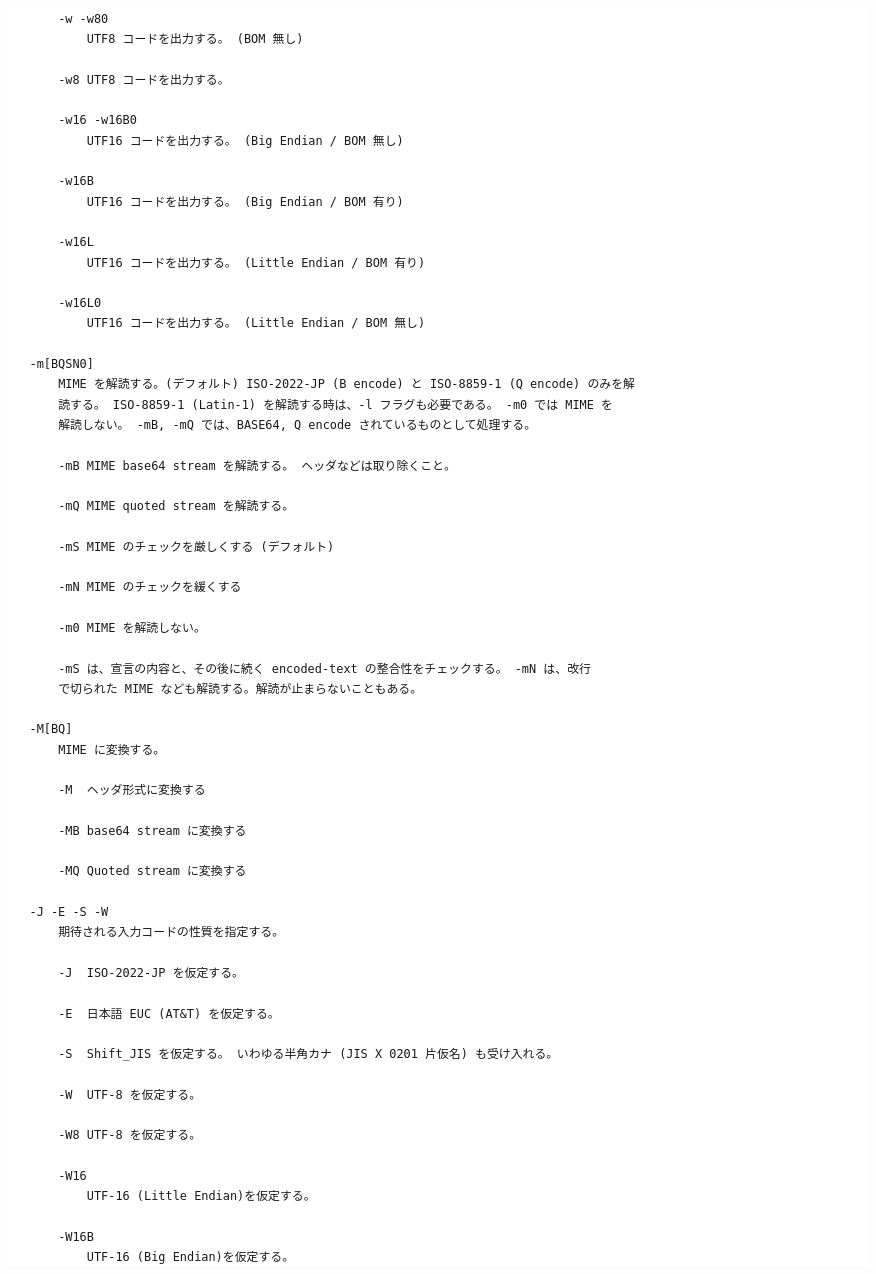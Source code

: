            -w -w80
               UTF8 コードを出力する。 (BOM 無し)

           -w8 UTF8 コードを出力する。

           -w16 -w16B0
               UTF16 コードを出力する。 (Big Endian / BOM 無し)

           -w16B
               UTF16 コードを出力する。 (Big Endian / BOM 有り)

           -w16L
               UTF16 コードを出力する。 (Little Endian / BOM 有り)

           -w16L0
               UTF16 コードを出力する。 (Little Endian / BOM 無し)

       -m[BQSN0]
           MIME を解読する。(デフォルト) ISO-2022-JP (B encode) と ISO-8859-1 (Q encode) のみを解
           読する。 ISO-8859-1 (Latin-1) を解読する時は、-l フラグも必要である。 -m0 では MIME を
           解読しない。 -mB, -mQ では、BASE64, Q encode されているものとして処理する。

           -mB MIME base64 stream を解読する。 ヘッダなどは取り除くこと。

           -mQ MIME quoted stream を解読する。

           -mS MIME のチェックを厳しくする (デフォルト)

           -mN MIME のチェックを緩くする

           -m0 MIME を解読しない。

           -mS は、宣言の内容と、その後に続く encoded-text の整合性をチェックする。 -mN は、改行
           で切られた MIME なども解読する。解読が止まらないこともある。

       -M[BQ]
           MIME に変換する。

           -M  ヘッダ形式に変換する

           -MB base64 stream に変換する

           -MQ Quoted stream に変換する

       -J -E -S -W
           期待される入力コードの性質を指定する。

           -J  ISO-2022-JP を仮定する。

           -E  日本語 EUC (AT&T) を仮定する。

           -S  Shift_JIS を仮定する。 いわゆる半角カナ (JIS X 0201 片仮名) も受け入れる。

           -W  UTF-8 を仮定する。

           -W8 UTF-8 を仮定する。

           -W16
               UTF-16 (Little Endian)を仮定する。

           -W16B
               UTF-16 (Big Endian)を仮定する。
